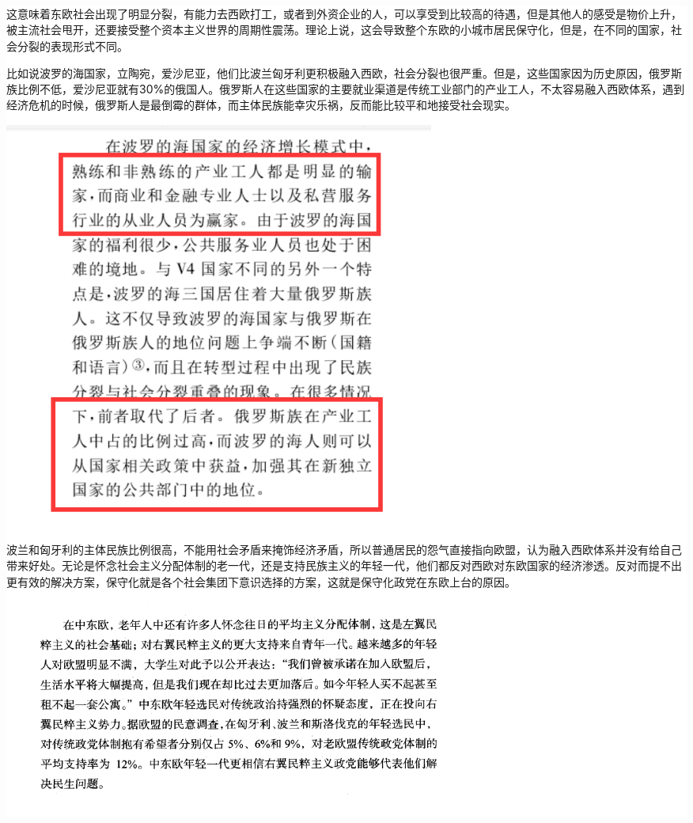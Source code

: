 这意味着东欧社会出现了明显分裂，有能力去西欧打工，或者到外资企业的人，可以享受到比较高的待遇，但是其他人的感受是物价上升，被主流社会甩开，还要接受整个资本主义世界的周期性震荡。理论上说，这会导致整个东欧的小城市居民保守化，但是，在不同的国家，社会分裂的表现形式不同。

比如说波罗的海国家，立陶宛，爱沙尼亚，他们比波兰匈牙利更积极融入西欧，社会分裂也很严重。但是，这些国家因为历史原因，俄罗斯族比例不低，爱沙尼亚就有30%的俄国人。俄罗斯人在这些国家的主要就业渠道是传统工业部门的产业工人，不太容易融入西欧体系，遇到经济危机的时候，俄罗斯人是最倒霉的群体，而主体民族能幸灾乐祸，反而能比较平和地接受社会现实。

![](images/btnews/0201_0300/0206/media/image7.png)

波兰和匈牙利的主体民族比例很高，不能用社会矛盾来掩饰经济矛盾，所以普通居民的怨气直接指向欧盟，认为融入西欧体系并没有给自己带来好处。无论是怀念社会主义分配体制的老一代，还是支持民族主义的年轻一代，他们都反对西欧对东欧国家的经济渗透。反对而提不出更有效的解决方案，保守化就是各个社会集团下意识选择的方案，这就是保守化政党在东欧上台的原因。

![](images/btnews/0201_0300/0206/media/image8.png)
